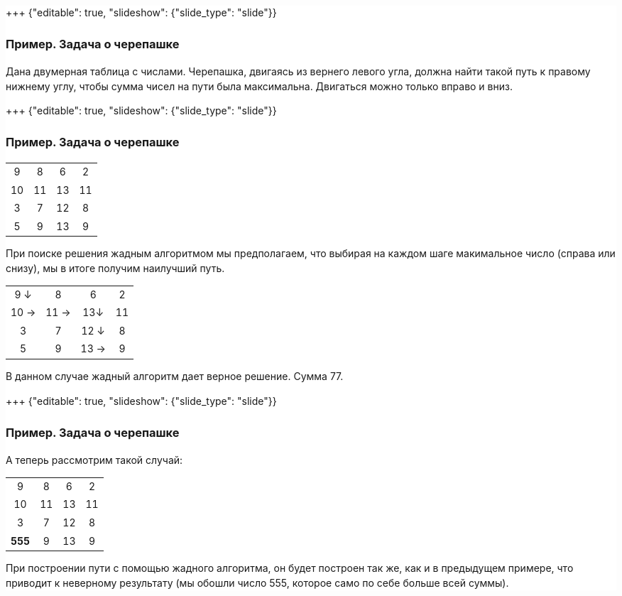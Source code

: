 +++ {"editable": true, "slideshow": {"slide_type": "slide"}}

### Пример. Задача о черепашке

Дана двумерная таблица с числами. 
Черепашка, двигаясь из вернего левого угла, должна найти такой путь к правому нижнему углу, чтобы сумма чисел на пути была максимальна. 
Двигаться можно только вправо и вниз.

+++ {"editable": true, "slideshow": {"slide_type": "slide"}}

### Пример. Задача о черепашке

|  |  |  |  | 
|:--------:|:---------:|:-------:|:--------:|
|9         |8          |6        |2         |
|10        |11         |13       |11        |
|3         |7          |12       |8         |
|5         |9          |13       |9         |

При поиске решения жадным алгоритмом мы предполагаем, что выбирая на каждом шаге макимальное число (справа или снизу), мы в итоге получим наилучший путь.

|         |         |         |  | 
|:---------------:|:---------------:|:---------------:|:--------:|
|9 $\downarrow$   |8                |6                |2         |
|10 $\rightarrow$ |11 $\rightarrow$ |13$\downarrow$   |11        |
|3                |7                |12 $\downarrow$  |8         |
|5                |9                |13 $\rightarrow$ |9         |

В данном случае жадный алгоритм дает верное решение.
Сумма 77.

+++ {"editable": true, "slideshow": {"slide_type": "slide"}}

### Пример. Задача о черепашке

А теперь рассмотрим такой случай:

|  |  |  |  | 
|:--------:|:---------:|:-------:|:--------:|
|9         |8          |6        |2         |
|10        |11         |13       |11        |
|3         |7          |12       |8         |
|**555**   |9          |13       |9         |

При построении пути с помощью жадного алгоритма, он будет построен так же,
как и в предыдущем примере, что приводит к неверному результату (мы обошли число 555, которое само по себе больше всей суммы).
